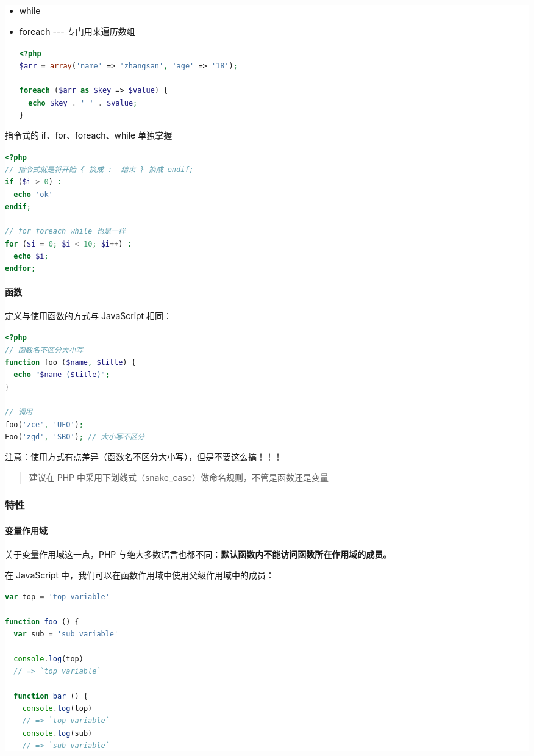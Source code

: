   - while

  - foreach --- 专门用来遍历数组

    ```php
    <?php
    $arr = array('name' => 'zhangsan', 'age' => '18');

    foreach ($arr as $key => $value) {
      echo $key . ' ' . $value;
    }
    ```

指令式的 if、for、foreach、while 单独掌握

```php
<?php
// 指令式就是将开始 { 换成 :  结束 } 换成 endif;
if ($i > 0) :
  echo 'ok'
endif;

// for foreach while 也是一样
for ($i = 0; $i < 10; $i++) :
  echo $i;
endfor;
```

#### 函数

定义与使用函数的方式与 JavaScript 相同：

```php
<?php
// 函数名不区分大小写
function foo ($name, $title) {
  echo "$name ($title)";
}

// 调用
foo('zce', 'UFO');
Foo('zgd', 'SBO'); // 大小写不区分
```

注意：使用方式有点差异（函数名不区分大小写），但是不要这么搞！！！

> 建议在 PHP 中采用下划线式（snake_case）做命名规则，不管是函数还是变量

### 特性

#### 变量作用域

关于变量作用域这一点，PHP 与绝大多数语言也都不同：**默认函数内不能访问函数所在作用域的成员。**

在 JavaScript 中，我们可以在函数作用域中使用父级作用域中的成员：

```javascript
var top = 'top variable'

function foo () {
  var sub = 'sub variable'

  console.log(top)
  // => `top variable`

  function bar () {
    console.log(top)
    // => `top variable`
    console.log(sub)
    // => `sub variable`
```